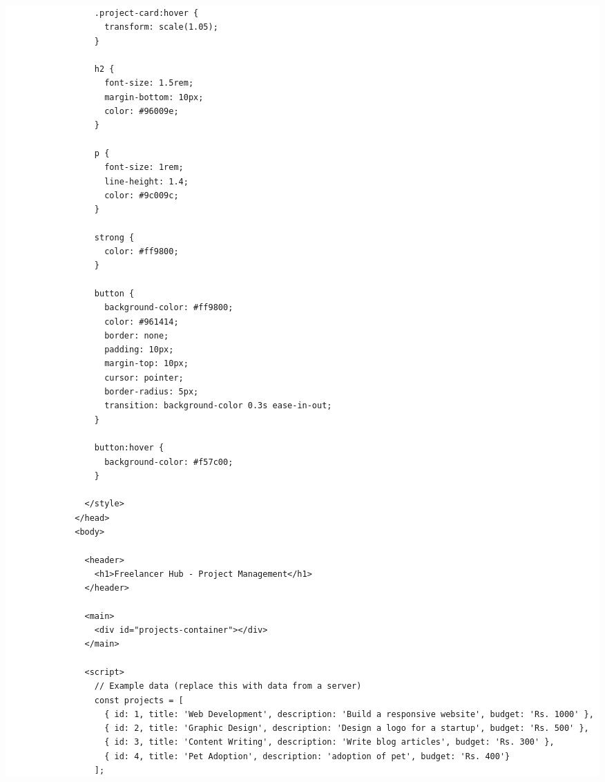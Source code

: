                       .project-card:hover {
                        transform: scale(1.05);
                      }
                  
                      h2 {
                        font-size: 1.5rem;
                        margin-bottom: 10px;
                        color: #96009e;
                      }
                  
                      p {
                        font-size: 1rem;
                        line-height: 1.4;
                        color: #9c009c;
                      }
                  
                      strong {
                        color: #ff9800;
                      }
                  
                      button {
                        background-color: #ff9800;
                        color: #961414;
                        border: none;
                        padding: 10px;
                        margin-top: 10px;
                        cursor: pointer;
                        border-radius: 5px;
                        transition: background-color 0.3s ease-in-out;
                      }
                  
                      button:hover {
                        background-color: #f57c00;
                      }
                      
                    </style>
                  </head>
                  <body>
                  
                    <header>
                      <h1>Freelancer Hub - Project Management</h1>
                    </header>
                  
                    <main>
                      <div id="projects-container"></div>
                    </main>
                  
                    <script>
                      // Example data (replace this with data from a server)
                      const projects = [
                        { id: 1, title: 'Web Development', description: 'Build a responsive website', budget: 'Rs. 1000' },
                        { id: 2, title: 'Graphic Design', description: 'Design a logo for a startup', budget: 'Rs. 500' },
                        { id: 3, title: 'Content Writing', description: 'Write blog articles', budget: 'Rs. 300' },
                        { id: 4, title: 'Pet Adoption', description: 'adoption of pet', budget: 'Rs. 400'}
                      ];
                  